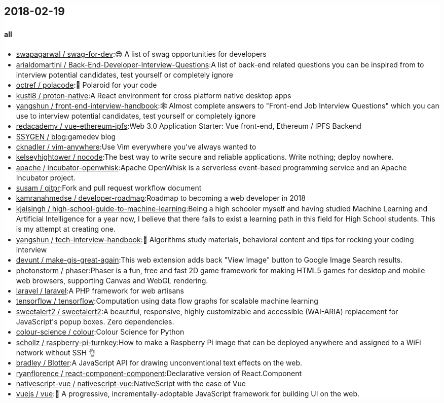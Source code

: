 ## 2018-02-19

#### all
* [swapagarwal / swag-for-dev](https://github.com/swapagarwal/swag-for-dev):😎 A list of swag opportunities for developers
* [arialdomartini / Back-End-Developer-Interview-Questions](https://github.com/arialdomartini/Back-End-Developer-Interview-Questions):A list of back-end related questions you can be inspired from to interview potential candidates, test yourself or completely ignore
* [octref / polacode](https://github.com/octref/polacode):📸 Polaroid for your code
* [kusti8 / proton-native](https://github.com/kusti8/proton-native):A React environment for cross platform native desktop apps
* [yangshun / front-end-interview-handbook](https://github.com/yangshun/front-end-interview-handbook):🕸 Almost complete answers to "Front-end Job Interview Questions" which you can use to interview potential candidates, test yourself or completely ignore
* [redacademy / vue-ethereum-ipfs](https://github.com/redacademy/vue-ethereum-ipfs):Web 3.0 Application Starter: Vue front-end, Ethereum / IPFS Backend
* [SSYGEN / blog](https://github.com/SSYGEN/blog):gamedev blog
* [cknadler / vim-anywhere](https://github.com/cknadler/vim-anywhere):Use Vim everywhere you've always wanted to
* [kelseyhightower / nocode](https://github.com/kelseyhightower/nocode):The best way to write secure and reliable applications. Write nothing; deploy nowhere.
* [apache / incubator-openwhisk](https://github.com/apache/incubator-openwhisk):Apache OpenWhisk is a serverless event-based programming service and an Apache Incubator project.
* [susam / gitpr](https://github.com/susam/gitpr):Fork and pull request workflow document
* [kamranahmedse / developer-roadmap](https://github.com/kamranahmedse/developer-roadmap):Roadmap to becoming a web developer in 2018
* [kjaisingh / high-school-guide-to-machine-learning](https://github.com/kjaisingh/high-school-guide-to-machine-learning):Being a high schooler myself and having studied Machine Learning and Artificial Intelligence for a year now, I believe that there fails to exist a learning path in this field for High School students. This is my attempt at creating one.
* [yangshun / tech-interview-handbook](https://github.com/yangshun/tech-interview-handbook):💯 Algorithms study materials, behavioral content and tips for rocking your coding interview
* [devunt / make-gis-great-again](https://github.com/devunt/make-gis-great-again):This web extension adds back "View Image" button to Google Image Search results.
* [photonstorm / phaser](https://github.com/photonstorm/phaser):Phaser is a fun, free and fast 2D game framework for making HTML5 games for desktop and mobile web browsers, supporting Canvas and WebGL rendering.
* [laravel / laravel](https://github.com/laravel/laravel):A PHP framework for web artisans
* [tensorflow / tensorflow](https://github.com/tensorflow/tensorflow):Computation using data flow graphs for scalable machine learning
* [sweetalert2 / sweetalert2](https://github.com/sweetalert2/sweetalert2):A beautiful, responsive, highly customizable and accessible (WAI-ARIA) replacement for JavaScript's popup boxes. Zero dependencies.
* [colour-science / colour](https://github.com/colour-science/colour):Colour Science for Python
* [schollz / raspberry-pi-turnkey](https://github.com/schollz/raspberry-pi-turnkey):How to make a Raspberry Pi image that can be deployed anywhere and assigned to a WiFi network without SSH 👌
* [bradley / Blotter](https://github.com/bradley/Blotter):A JavaScript API for drawing unconventional text effects on the web.
* [ryanflorence / react-component-component](https://github.com/ryanflorence/react-component-component):Declarative version of React.Component
* [nativescript-vue / nativescript-vue](https://github.com/nativescript-vue/nativescript-vue):NativeScript with the ease of Vue
* [vuejs / vue](https://github.com/vuejs/vue):🖖 A progressive, incrementally-adoptable JavaScript framework for building UI on the web.
